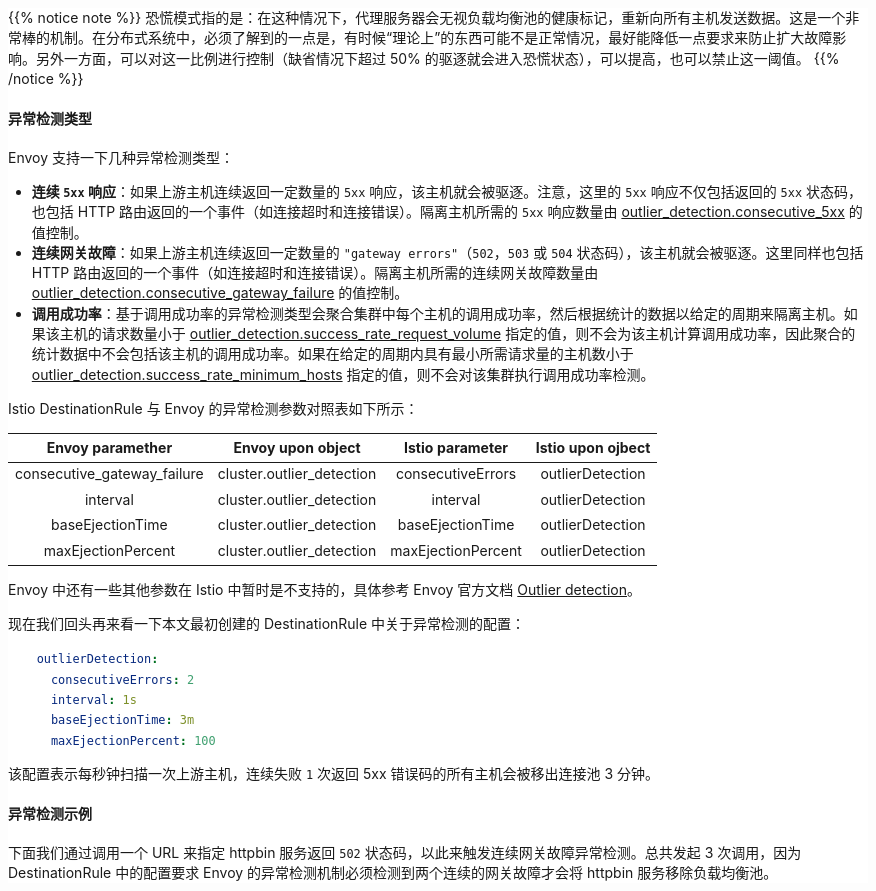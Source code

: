 {{% notice note %}}
恐慌模式指的是：在这种情况下，代理服务器会无视负载均衡池的健康标记，重新向所有主机发送数据。这是一个非常棒的机制。在分布式系统中，必须了解到的一点是，有时候“理论上”的东西可能不是正常情况，最好能降低一点要求来防止扩大故障影响。另外一方面，可以对这一比例进行控制（缺省情况下超过 50% 的驱逐就会进入恐慌状态），可以提高，也可以禁止这一阈值。
{{% /notice %}}

#### 异常检测类型

Envoy 支持一下几种异常检测类型：

+ **连续 `5xx` 响应**：如果上游主机连续返回一定数量的 `5xx` 响应，该主机就会被驱逐。注意，这里的 `5xx` 响应不仅包括返回的 `5xx` 状态码，也包括 HTTP 路由返回的一个事件（如连接超时和连接错误）。隔离主机所需的 `5xx` 响应数量由 [outlier_detection.consecutive_5xx](https://www.envoyproxy.io/docs/envoy/latest/api-v2/api/v2/cluster/outlier_detection.proto#envoy-api-field-cluster-outlierdetection-consecutive-5xx) 的值控制。
+ **连续网关故障**：如果上游主机连续返回一定数量的 `"gateway errors"`（`502`，`503` 或 `504` 状态码），该主机就会被驱逐。这里同样也包括 HTTP 路由返回的一个事件（如连接超时和连接错误）。隔离主机所需的连续网关故障数量由 [outlier_detection.consecutive_gateway_failure](https://www.envoyproxy.io/docs/envoy/latest/api-v2/api/v2/cluster/outlier_detection.proto#envoy-api-field-cluster-outlierdetection-consecutive-gateway-failure) 的值控制。
+ **调用成功率**：基于调用成功率的异常检测类型会聚合集群中每个主机的调用成功率，然后根据统计的数据以给定的周期来隔离主机。如果该主机的请求数量小于 [outlier_detection.success_rate_request_volume](https://www.envoyproxy.io/docs/envoy/latest/api-v2/api/v2/cluster/outlier_detection.proto#envoy-api-field-cluster-outlierdetection-success-rate-request-volume) 指定的值，则不会为该主机计算调用成功率，因此聚合的统计数据中不会包括该主机的调用成功率。如果在给定的周期内具有最小所需请求量的主机数小于 [outlier_detection.success_rate_minimum_hosts](https://www.envoyproxy.io/docs/envoy/latest/api-v2/api/v2/cluster/outlier_detection.proto#envoy-api-field-cluster-outlierdetection-success-rate-minimum-hosts) 指定的值，则不会对该集群执行调用成功率检测。

Istio DestinationRule 与 Envoy 的异常检测参数对照表如下所示：

| Envoy paramether | Envoy upon object | Istio parameter | Istio upon ojbect |
| :------: | :------: | :------: | :------: |
| consecutive_gateway_failure | cluster.outlier_detection | consecutiveErrors | outlierDetection |
| interval | cluster.outlier_detection | interval | outlierDetection |
| baseEjectionTime | cluster.outlier_detection | baseEjectionTime | outlierDetection |
| maxEjectionPercent | cluster.outlier_detection | maxEjectionPercent | outlierDetection |

Envoy 中还有一些其他参数在 Istio 中暂时是不支持的，具体参考 Envoy 官方文档 [Outlier detection](https://www.envoyproxy.io/docs/envoy/latest/api-v2/api/v2/cluster/outlier_detection.proto#cluster-outlierdetection)。

现在我们回头再来看一下本文最初创建的 DestinationRule 中关于异常检测的配置：

```yaml
    outlierDetection:
      consecutiveErrors: 2
      interval: 1s
      baseEjectionTime: 3m
      maxEjectionPercent: 100
```

该配置表示每秒钟扫描一次上游主机，连续失败 `1` 次返回 5xx 错误码的所有主机会被移出连接池 3 分钟。

#### 异常检测示例

下面我们通过调用一个 URL 来指定 httpbin 服务返回 `502` 状态码，以此来触发连续网关故障异常检测。总共发起 3 次调用，因为 DestinationRule 中的配置要求 Envoy 的异常检测机制必须检测到两个连续的网关故障才会将 httpbin 服务移除负载均衡池。

